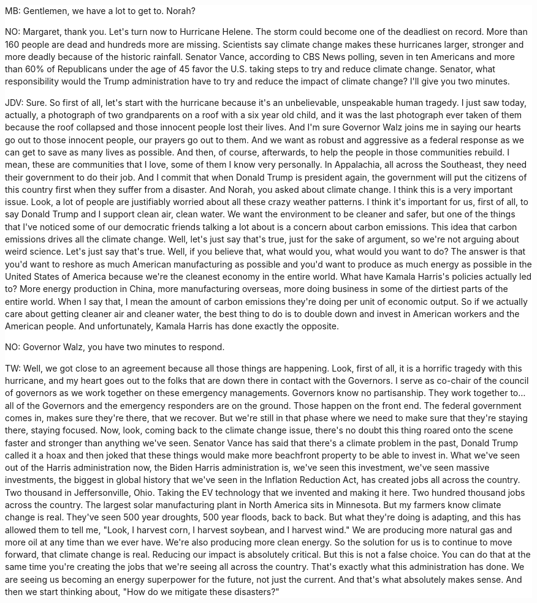 MB: Gentlemen, we have a lot to get to. Norah?

NO: Margaret, thank you. Let's turn now to Hurricane Helene. The storm could become one of the deadliest on record. More than 160 people are dead and hundreds more are missing. Scientists say climate change makes these hurricanes larger, stronger and more deadly because of the historic rainfall. Senator Vance, according to CBS News polling, seven in ten Americans and more than 60% of Republicans under the age of 45 favor the U.S. taking steps to try and reduce climate change. Senator, what responsibility would the Trump administration have to try and reduce the impact of climate change? I'll give you two minutes.

JDV: Sure. So first of all, let's start with the hurricane because it's an unbelievable, unspeakable human tragedy. I just saw today, actually, a photograph of two grandparents on a roof with a six year old child, and it was the last photograph ever taken of them because the roof collapsed and those innocent people lost their lives. And I'm sure Governor Walz joins me in saying our hearts go out to those innocent people, our prayers go out to them. And we want as robust and aggressive as a federal response as we can get to save as many lives as possible. And then, of course, afterwards, to help the people in those communities rebuild. I mean, these are communities that I love, some of them I know very personally. In Appalachia, all across the Southeast, they need their government to do their job. And I commit that when Donald Trump is president again, the government will put the citizens of this country first when they suffer from a disaster. And Norah, you asked about climate change. I think this is a very important issue. Look, a lot of people are justifiably worried about all these crazy weather patterns. I think it's important for us, first of all, to say Donald Trump and I support clean air, clean water. We want the environment to be cleaner and safer, but one of the things that I've noticed some of our democratic friends talking a lot about is a concern about carbon emissions. This idea that carbon emissions drives all the climate change. Well, let's just say that's true, just for the sake of argument, so we're not arguing about weird science. Let's just say that's true. Well, if you believe that, what would you, what would you want to do? The answer is that you'd want to reshore as much American manufacturing as possible and you'd want to produce as much energy as possible in the United States of America because we're the cleanest economy in the entire world. What have Kamala Harris's policies actually led to? More energy production in China, more manufacturing overseas, more doing business in some of the dirtiest parts of the entire world. When I say that, I mean the amount of carbon emissions they're doing per unit of economic output. So if we actually care about getting cleaner air and cleaner water, the best thing to do is to double down and invest in American workers and the American people. And unfortunately, Kamala Harris has done exactly the opposite. 

NO: Governor Walz, you have two minutes to respond. 

TW: Well, we got close to an agreement because all those things are happening. Look, first of all, it is a horrific tragedy with this hurricane, and my heart goes out to the folks that are down there in contact with the Governors. I serve as co-chair of the council of governors as we work together on these emergency managements. Governors know no partisanship. They work together to… all of the Governors and the emergency responders are on the ground. Those happen on the front end. The federal government comes in, makes sure they're there, that we recover. But we're still in that phase where we need to make sure that they're staying there, staying focused. Now, look, coming back to the climate change issue, there's no doubt this thing roared onto the scene faster and stronger than anything we've seen. Senator Vance has said that there's a climate problem in the past, Donald Trump called it a hoax and then joked that these things would make more beachfront property to be able to invest in. What we've seen out of the Harris administration now, the Biden Harris administration is, we've seen this investment, we've seen massive investments, the biggest in global history that we've seen in the Inflation Reduction Act, has created jobs all across the country. Two thousand in Jeffersonville, Ohio. Taking the EV technology that we invented and making it here. Two hundred thousand jobs across the country. The largest solar manufacturing plant in North America sits in Minnesota. But my farmers know climate change is real. They've seen 500 year droughts, 500 year floods, back to back. But what they're doing is adapting, and this has allowed them to tell me, "Look, I harvest corn, I harvest soybean, and I harvest wind." We are producing more natural gas and more oil at any time than we ever have. We're also producing more clean energy. So the solution for us is to continue to move forward, that climate change is real. Reducing our impact is absolutely critical. But this is not a false choice. You can do that at the same time you're creating the jobs that we're seeing all across the country. That's exactly what this administration has done. We are seeing us becoming an energy superpower for the future, not just the current. And that's what absolutely makes sense. And then we start thinking about, "How do we mitigate these disasters?"
